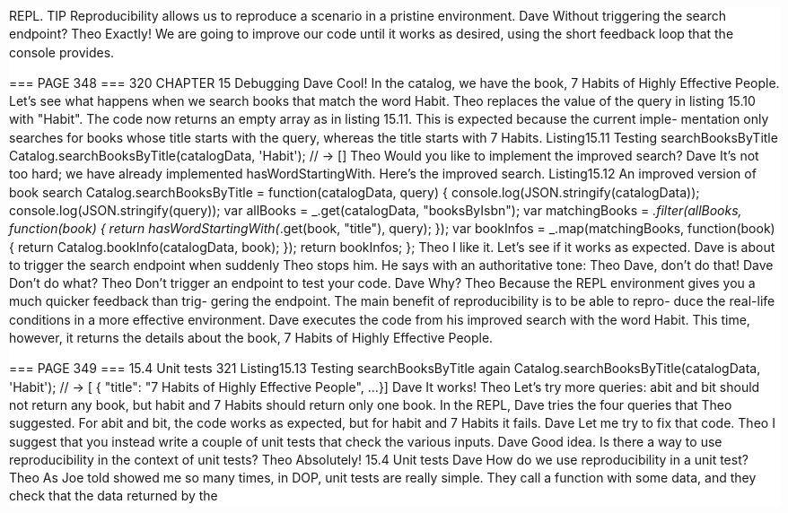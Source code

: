 REPL.
TIP Reproducibility allows us to reproduce a scenario in a pristine environment.
Dave Without triggering the search endpoint?
Theo Exactly! We are going to improve our code until it works as desired, using the
short feedback loop that the console provides.

=== PAGE 348 ===
320 CHAPTER 15 Debugging
Dave Cool! In the catalog, we have the book, 7 Habits of Highly Effective People. Let’s
see what happens when we search books that match the word Habit.
Theo replaces the value of the query in listing 15.10 with "Habit". The code now
returns an empty array as in listing 15.11. This is expected because the current imple-
mentation only searches for books whose title starts with the query, whereas the title
starts with 7 Habits.
Listing15.11 Testing searchBooksByTitle
Catalog.searchBooksByTitle(catalogData, 'Habit');
// → []
Theo Would you like to implement the improved search?
Dave It’s not too hard; we have already implemented hasWordStartingWith. Here’s
the improved search.
Listing15.12 An improved version of book search
Catalog.searchBooksByTitle = function(catalogData, query) {
console.log(JSON.stringify(catalogData));
console.log(JSON.stringify(query));
var allBooks = _.get(catalogData, "booksByIsbn");
var matchingBooks = _.filter(allBooks, function(book) {
return hasWordStartingWith(_.get(book, "title"), query);
});
var bookInfos = _.map(matchingBooks, function(book) {
return Catalog.bookInfo(catalogData, book);
});
return bookInfos;
};
Theo I like it. Let’s see if it works as expected.
Dave is about to trigger the search endpoint when suddenly Theo stops him. He says with
an authoritative tone:
Theo Dave, don’t do that!
Dave Don’t do what?
Theo Don’t trigger an endpoint to test your code.
Dave Why?
Theo Because the REPL environment gives you a much quicker feedback than trig-
gering the endpoint. The main benefit of reproducibility is to be able to repro-
duce the real-life conditions in a more effective environment.
Dave executes the code from his improved search with the word Habit. This time, however,
it returns the details about the book, 7 Habits of Highly Effective People.

=== PAGE 349 ===
15.4 Unit tests 321
Listing15.13 Testing searchBooksByTitle again
Catalog.searchBooksByTitle(catalogData, 'Habit');
// → [ { "title": "7 Habits of Highly Effective People", …}]
Dave It works!
Theo Let’s try more queries: abit and bit should not return any book, but habit
and 7 Habits should return only one book.
In the REPL, Dave tries the four queries that Theo suggested. For abit and bit, the code
works as expected, but for habit and 7 Habits it fails.
Dave Let me try to fix that code.
Theo I suggest that you instead write a couple of unit tests that check the various inputs.
Dave Good idea. Is there a way to use reproducibility in the context of unit tests?
Theo Absolutely!
15.4 Unit tests
Dave How do we use reproducibility in a unit test?
Theo As Joe told showed me so many times, in DOP, unit tests are really simple. They
call a function with some data, and they check that the data returned by the